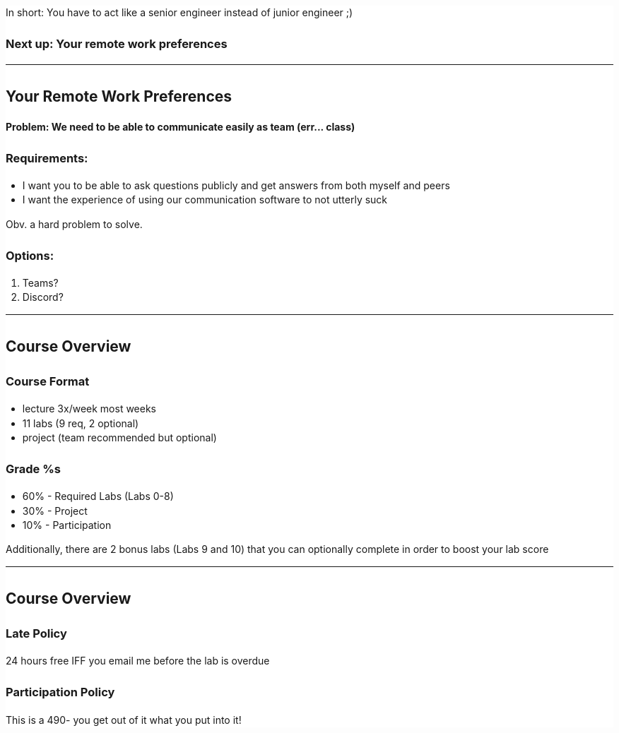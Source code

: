 In short:  You have to act like a senior engineer instead of junior engineer ;)

### Next up: Your remote work preferences

---

## Your Remote Work Preferences


**Problem: We need to be able to communicate easily as team (err... class)**

### Requirements:

* I want you to be able to ask questions publicly and get answers from both myself and peers
* I want the experience of using our communication software to not utterly suck

Obv. a hard problem to solve.

### Options:

1. Teams?
5. Discord?

---

## Course Overview
### Course Format

* lecture 3x/week most weeks
* 11 labs (9 req, 2 optional)
* project (team recommended but optional)

### Grade %s

* 60% - Required Labs (Labs 0-8)
* 30% - Project
* 10% - Participation


Additionally, there are 2 bonus labs (Labs 9 and 10) that you can optionally complete in order to boost your lab score

---

## Course Overview
### Late Policy

24 hours free IFF you email me before the lab is overdue

### Participation Policy

This is a 490- you get out of it what you put into it!
